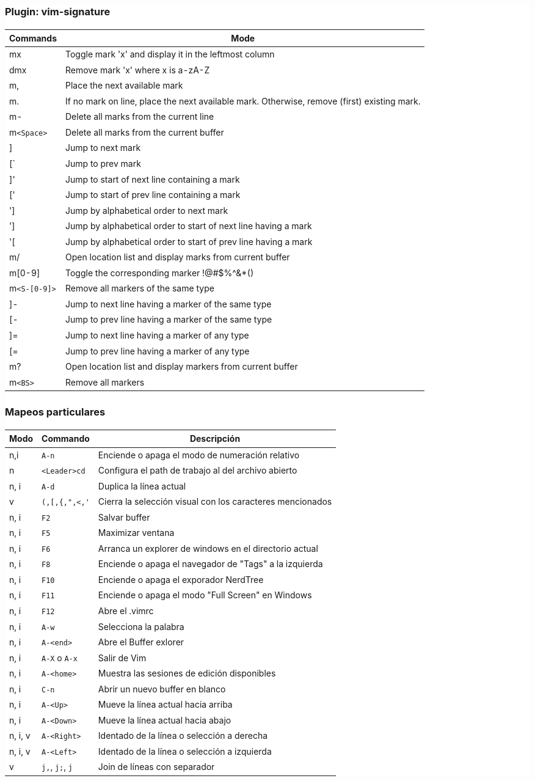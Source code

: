 
### Plugin: vim-signature

Commands          		  |Mode
------------------------|-----------
mx           			      | Toggle mark 'x' and display it in the leftmost column
dmx          			      | Remove mark 'x' where x is a-zA-Z
m,           			      | Place the next available mark
m.           			      | If no mark on line, place the next available mark. Otherwise, remove (first) existing mark.
m-           			      | Delete all marks from the current line
m`<Space>`   			      | Delete all marks from the current buffer
]           			      | Jump to next mark
[\`          			      | Jump to prev mark
]'           			      | Jump to start of next line containing a mark
['           			      | Jump to start of prev line containing a mark
\']           		      | Jump by alphabetical order to next mark
']           			      | Jump by alphabetical order to start of next line having a mark
'[           			      | Jump by alphabetical order to start of prev line having a mark
m/           			| Open location list and display marks from current buffer
m[0-9]       			| Toggle the corresponding marker !@#$%^&*()
m`<S-[0-9]>` 			| Remove all markers of the same type
]-           			| Jump to next line having a marker of the same type
[-           			| Jump to prev line having a marker of the same type
]=           			| Jump to next line having a marker of any type
[=           			| Jump to prev line having a marker of any type
m?           			| Open location list and display markers from current buffer
m`<BS>`      			| Remove all markers

### Mapeos particulares

Modo 	|Commando			|Descripción
--------|-------------------|-----------
n,i		| `A-n`    			| Enciende o apaga el modo de numeración relativo
n		| `<Leader>cd`		| Configura el path de trabajo al del archivo abierto
n, i	| `A-d`				| Duplica la línea actual
v		| `(,[,{,",<,'`		| Cierra la selección visual con los caracteres mencionados
n, i	| `F2`				| Salvar buffer
n, i	| `F5`				| Maximizar ventana
n, i	| `F6`				| Arranca un explorer de windows en el directorio actual
n, i	| `F8`				| Enciende o apaga el navegador de "Tags" a la izquierda 
n, i	| `F10`				| Enciende o apaga el exporador NerdTree
n, i	| `F11`				| Enciende o apaga el modo "Full Screen" en Windows
n, i	| `F12`				| Abre el .vimrc
n, i	| `A-w`				| Selecciona la palabra
n, i	| `A-<end>`			| Abre el Buffer exlorer
n, i	| `A-X` o `A-x`		| Salir de Vim
n, i	| `A-<home>`		| Muestra las sesiones de edición disponibles
n, i	| `C-n`				| Abrir un nuevo buffer en blanco
n, i	| `A-<Up>`			| Mueve la línea actual hacia arriba
n, i	| `A-<Down>`		| Mueve la línea actual hacia abajo
n, i, v	| `A-<Right>`		| Identado de la línea o selección a derecha
n, i, v	| `A-<Left>`		| Identado de la línea o selección a izquierda
v		| `j,`, `j;`, `j `	| Join de líneas con separador
